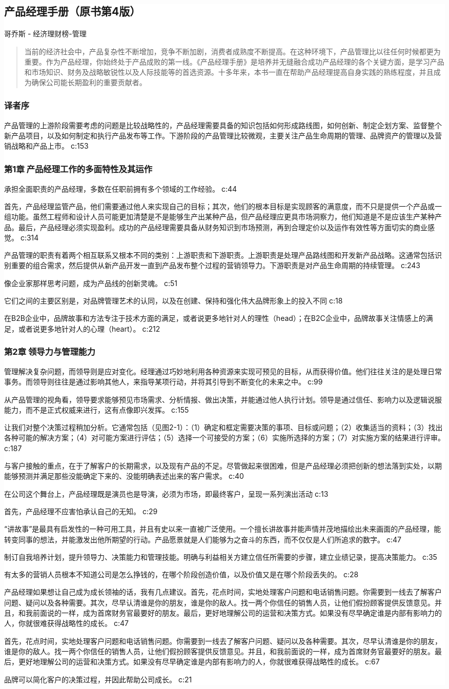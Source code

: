## 产品经理手册（原书第4版）

哥乔斯  -  经济理财榜-管理

> 当前的经济社会中，产品复杂性不断增加，竞争不断加剧，消费者成熟度不断提高。在这种环境下，产品管理比以往任何时候都更为重要。作为产品经理，你始终处于产品成败的第一线。《产品经理手册》是培养并无缝融合成功产品经理的各个关键方面，是学习产品和市场知识、财务及战略敏锐性以及人际技能等的首选资源。十多年来，本书一直在帮助产品经理提高自身实践的熟练程度，并且成为确保公司能长期盈利的重要贡献者。

### 译者序

产品管理的上游阶段需要考虑的问题是比较战略性的，产品经理需要具备的知识包括如何形成路线图，如何创新、制定企划方案、监督整个新产品项目，以及如何制定和执行产品发布等工作。下游阶段的产品管理比较微观，主要关注产品生命周期的管理、品牌资产的管理以及营销战略和产品上市。 c:153

### 第1章 产品经理工作的多面特性及其运作

承担全面职责的产品经理，多数在任职前拥有多个领域的工作经验。 c:44

首先，产品经理监管产品，他们需要通过他人来实现自己的目标；其次，他们的根本目标是实现顾客的满意度，而不只是提供一个产品或一组功能。虽然工程师和设计人员可能更加清楚是不是能够生产出某种产品，但产品经理应更具市场洞察力，他们知道是不是应该生产某种产品。最后，产品经理必须实现盈利。成功的产品经理需要具备从财务知识到市场预测，再到合理定价以及运作有效性等方面切实的商业感觉。 c:314

产品管理的职责有着两个相互联系又根本不同的类别：上游职责和下游职责。上游职责是处理产品路线图和开发新产品战略。这通常包括识别重要的组合需求，然后提供从新产品开发一直到产品发布整个过程的营销领导力。下游职责是对产品生命周期的持续管理。 c:243

像企业家那样思考问题，成为产品线的创新灵魂。 c:51

它们之间的主要区别是，对品牌管理艺术的认同，以及在创建、保持和强化伟大品牌形象上的投入不同 c:18

在B2B企业中，品牌故事和方法专注于技术方面的满足，或者说更多地针对人的理性（head）；在B2C企业中，品牌故事关注情感上的满足，或者说更多地针对人的心理（heart）。 c:212

### 第2章 领导力与管理能力

管理解决复杂问题，而领导则是应对变化。经理通过巧妙地利用各种资源来实现可预见的目标，从而获得价值。他们往往关注的是处理日常事务。而领导则往往是通过影响其他人，来指导某项行动，并将其引导到不断变化的未来之中。 c:99

从产品管理的视角看，领导要求能够预见市场需求、分析情报、做出决策，并能通过他人执行计划。领导是通过信任、影响力以及逻辑说服能力，而不是正式权威来进行，这有点像即兴发挥。 c:155

让我们对整个决策过程稍加分析。它通常包括（见图2-1）：（1）确定和框定需要决策的事项、目标或问题；（2）收集适当的资料；（3）找出各种可能的解决方案；（4）对可能方案进行评估；（5）选择一个可接受的方案；（6）实施所选择的方案；（7）对实施方案的结果进行评审。 c:187

与客户接触的重点，在于了解客户的长期需求，以及现有产品的不足。尽管做起来很困难，但是产品经理必须把创新的想法落到实处，以期能够预测并满足那些没能确定下来的、没能明确表述出来的客户需求。 c:40

在公司这个舞台上，产品经理既是演员也是导演，必须为市场，即最终客户，呈现一系列演出活动 c:13

首先，产品经理不应害怕承认自己的无知。 c:29

“讲故事”是最具有启发性的一种可用工具，并且有史以来一直被广泛使用。一个擅长讲故事并能声情并茂地描绘出未来画面的产品经理，能转变同事的想法，并能激发出他所期望的行动。产品愿景就是人们能够为之奋斗的东西，而不仅仅是人们所追求的数字。 c:47

制订自我培养计划，提升领导力、决策能力和管理技能。明确与利益相关方建立信任所需要的步骤，建立业绩记录，提高决策能力。 c:35

有太多的营销人员根本不知道公司是怎么挣钱的，在哪个阶段创造价值，以及价值又是在哪个阶段丢失的。 c:28

产品经理如果想让自己成为成长领袖的话，我有几点建议。首先，花点时间，实地处理客户问题和电话销售问题。你需要到一线去了解客户问题、疑问以及各种需要。其次，尽早认清谁是你的朋友，谁是你的敌人。找一两个你信任的销售人员，让他们假扮顾客提供反馈意见。并且，和我前面说的一样，成为首席财务官最要好的朋友。最后，更好地理解公司的运营和决策方式。如果没有尽早确定谁是内部有影响力的人，你就很难获得战略性的成长。 c:47

首先，花点时间，实地处理客户问题和电话销售问题。你需要到一线去了解客户问题、疑问以及各种需要。其次，尽早认清谁是你的朋友，谁是你的敌人。找一两个你信任的销售人员，让他们假扮顾客提供反馈意见。并且，和我前面说的一样，成为首席财务官最要好的朋友。最后，更好地理解公司的运营和决策方式。如果没有尽早确定谁是内部有影响力的人，你就很难获得战略性的成长。 c:67

品牌可以简化客户的决策过程，并因此帮助公司成长。 c:21

